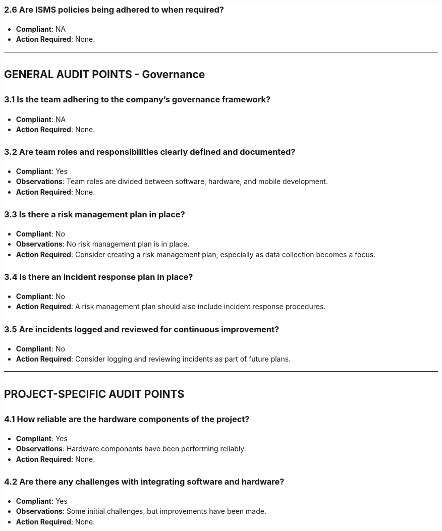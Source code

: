 ### 2.6 Are ISMS policies being adhered to when required?
- **Compliant**: NA
- **Action Required**: None.

---

## GENERAL AUDIT POINTS - Governance

### 3.1 Is the team adhering to the company’s governance framework?
- **Compliant**: NA
- **Action Required**: None.

### 3.2 Are team roles and responsibilities clearly defined and documented?
- **Compliant**: Yes
- **Observations**: Team roles are divided between software, hardware, and mobile development.
- **Action Required**: None.

### 3.3 Is there a risk management plan in place?
- **Compliant**: No
- **Observations**: No risk management plan is in place.
- **Action Required**: Consider creating a risk management plan, especially as data collection becomes a focus.

### 3.4 Is there an incident response plan in place?
- **Compliant**: No
- **Action Required**: A risk management plan should also include incident response procedures.

### 3.5 Are incidents logged and reviewed for continuous improvement?
- **Compliant**: No
- **Action Required**: Consider logging and reviewing incidents as part of future plans.

---

## PROJECT-SPECIFIC AUDIT POINTS

### 4.1 How reliable are the hardware components of the project?
- **Compliant**: Yes
- **Observations**: Hardware components have been performing reliably.
- **Action Required**: None.

### 4.2 Are there any challenges with integrating software and hardware?
- **Compliant**: Yes
- **Observations**: Some initial challenges, but improvements have been made.
- **Action Required**: None.
